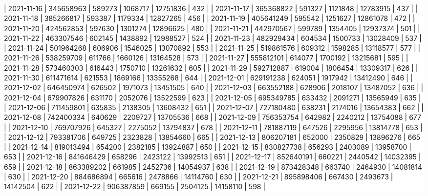 | 2021-11-16 | 345658963 | 589273 | 1068717 | 12751836 | 432 |
| 2021-11-17 | 365368822 | 591327 | 1121848 | 12783915 | 437 |
| 2021-11-18 | 385266817 | 593387 | 1179334 | 12827265 | 456 |
| 2021-11-19 | 405641249 | 595542 | 1251627 | 12861078 | 472 |
| 2021-11-20 | 424562853 | 597630 | 1301274 | 12896625 | 480 |
| 2021-11-21 | 442970567 | 599789 | 1354405 | 12937374 | 501 |
| 2021-11-22 | 463307546 | 602145 | 1438892 | 12988527 | 524 |
| 2021-11-23 | 482929434 | 604534 | 1500733 | 13028409 | 537 |
| 2021-11-24 | 501964268 | 606906 | 1546025 | 13070892 | 553 |
| 2021-11-25 | 519861576 | 609312 | 1598285 | 13118577 | 577 |
| 2021-11-26 | 538259709 | 611766 | 1660126 | 13164528 | 573 |
| 2021-11-27 | 555812101 | 614077 | 1700192 | 13215681 | 595 |
| 2021-11-28 | 573460303 | 616443 | 1750710 | 13261632 | 605 |
| 2021-11-29 | 592712887 | 619004 | 1806454 | 13309317 | 626 |
| 2021-11-30 | 611471614 | 621553 | 1869166 | 13355268 | 644 |
| 2021-12-01 | 629191238 | 624051 | 1917942 | 13412490 | 646 |
| 2021-12-02 | 646450974 | 626502 | 1971073 | 13451505 | 640 |
| 2021-12-03 | 663552188 | 628906 | 2018107 | 13487052 | 636 |
| 2021-12-04 | 679907826 | 631170 | 2052076 | 13522599 | 623 |
| 2021-12-05 | 695349785 | 633432 | 2091271 | 13565949 | 635 |
| 2021-12-06 | 711459801 | 635835 | 2138305 | 13608432 | 651 |
| 2021-12-07 | 727180480 | 638231 | 2174016 | 13654383 | 662 |
| 2021-12-08 | 742400334 | 640629 | 2209727 | 13705536 | 668 |
| 2021-12-09 | 756353754 | 642982 | 2240212 | 13754088 | 677 |
| 2021-12-10 | 769707926 | 645327 | 2275052 | 13794837 | 678 |
| 2021-12-11 | 781887119 | 647526 | 2295956 | 13814778 | 653 |
| 2021-12-12 | 793381706 | 649725 | 2323828 | 13854660 | 665 |
| 2021-12-13 | 806207181 | 652000 | 2350829 | 13896276 | 665 |
| 2021-12-14 | 819013494 | 654200 | 2382185 | 13924887 | 650 |
| 2021-12-15 | 830827738 | 656293 | 2403089 | 13958700 | 653 |
| 2021-12-16 | 841646429 | 658296 | 2423122 | 13992513 | 651 |
| 2021-12-17 | 852640191 | 660221 | 2440542 | 14032395 | 659 |
| 2021-12-18 | 863389202 | 661985 | 2452736 | 14054937 | 638 |
| 2021-12-19 | 873428348 | 663740 | 2464930 | 14081814 | 630 |
| 2021-12-20 | 884686894 | 665616 | 2478866 | 14114760 | 630 |
| 2021-12-21 | 895898406 | 667430 | 2493673 | 14142504 | 622 |
| 2021-12-22 | 906387859 | 669155 | 2504125 | 14158110 | 598 |